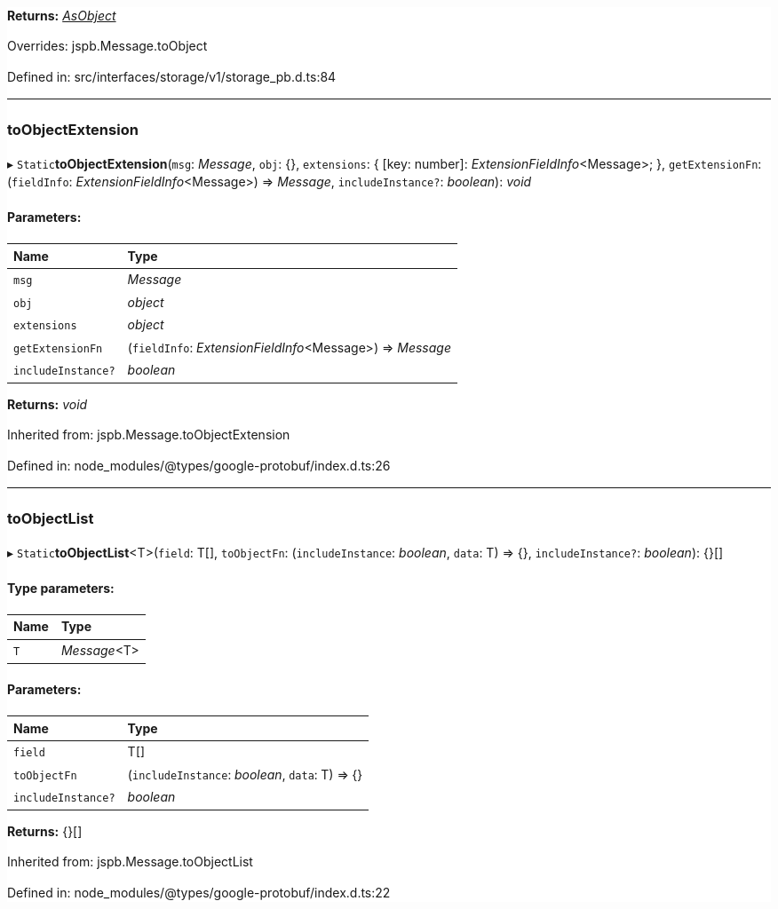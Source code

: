 **Returns:** [*AsObject*](../modules/grpc.storage.storagereadresponse.md#asobject)

Overrides: jspb.Message.toObject

Defined in: src/interfaces/storage/v1/storage_pb.d.ts:84

___

### toObjectExtension

▸ `Static`**toObjectExtension**(`msg`: *Message*, `obj`: {}, `extensions`: { [key: number]: *ExtensionFieldInfo*<Message\>;  }, `getExtensionFn`: (`fieldInfo`: *ExtensionFieldInfo*<Message\>) => *Message*, `includeInstance?`: *boolean*): *void*

#### Parameters:

Name | Type |
:------ | :------ |
`msg` | *Message* |
`obj` | *object* |
`extensions` | *object* |
`getExtensionFn` | (`fieldInfo`: *ExtensionFieldInfo*<Message\>) => *Message* |
`includeInstance?` | *boolean* |

**Returns:** *void*

Inherited from: jspb.Message.toObjectExtension

Defined in: node_modules/@types/google-protobuf/index.d.ts:26

___

### toObjectList

▸ `Static`**toObjectList**<T\>(`field`: T[], `toObjectFn`: (`includeInstance`: *boolean*, `data`: T) => {}, `includeInstance?`: *boolean*): {}[]

#### Type parameters:

Name | Type |
:------ | :------ |
`T` | *Message*<T\> |

#### Parameters:

Name | Type |
:------ | :------ |
`field` | T[] |
`toObjectFn` | (`includeInstance`: *boolean*, `data`: T) => {} |
`includeInstance?` | *boolean* |

**Returns:** {}[]

Inherited from: jspb.Message.toObjectList

Defined in: node_modules/@types/google-protobuf/index.d.ts:22
